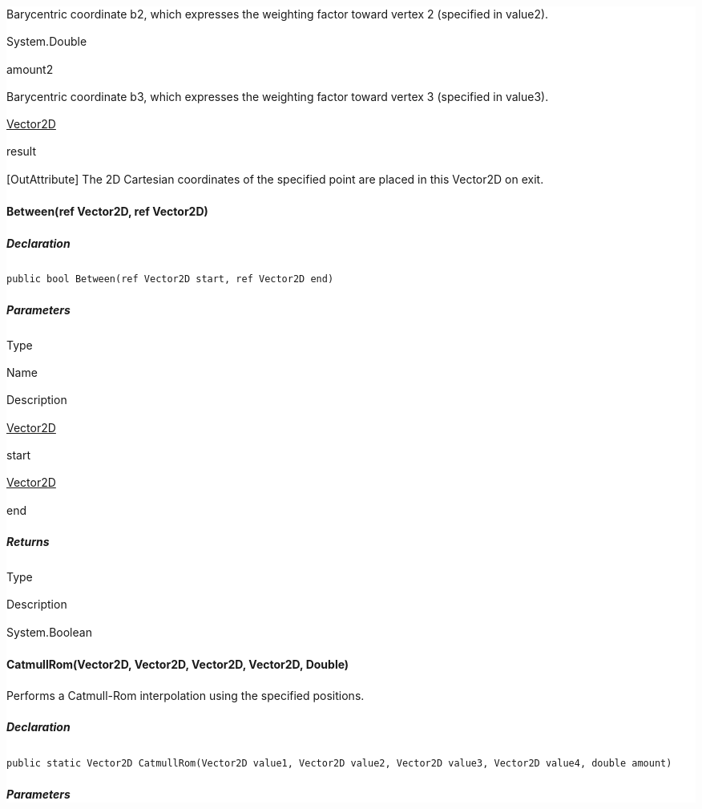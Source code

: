 Barycentric coordinate b2, which expresses the weighting factor toward vertex 2 (specified in value2).

System.Double

amount2

Barycentric coordinate b3, which expresses the weighting factor toward vertex 3 (specified in value3).

[Vector2D](https://keensoftwarehouse.github.io/SpaceEngineersModAPI/api/VRageMath.Vector2D.html)

result

\[OutAttribute\] The 2D Cartesian coordinates of the specified point are placed in this Vector2D on exit.

#### Between(ref Vector2D, ref Vector2D)

##### Declaration

```
public bool Between(ref Vector2D start, ref Vector2D end)
```

##### Parameters

Type

Name

Description

[Vector2D](https://keensoftwarehouse.github.io/SpaceEngineersModAPI/api/VRageMath.Vector2D.html)

start

[Vector2D](https://keensoftwarehouse.github.io/SpaceEngineersModAPI/api/VRageMath.Vector2D.html)

end

##### Returns

Type

Description

System.Boolean

#### CatmullRom(Vector2D, Vector2D, Vector2D, Vector2D, Double)

Performs a Catmull-Rom interpolation using the specified positions.

##### Declaration

```
public static Vector2D CatmullRom(Vector2D value1, Vector2D value2, Vector2D value3, Vector2D value4, double amount)
```

##### Parameters
